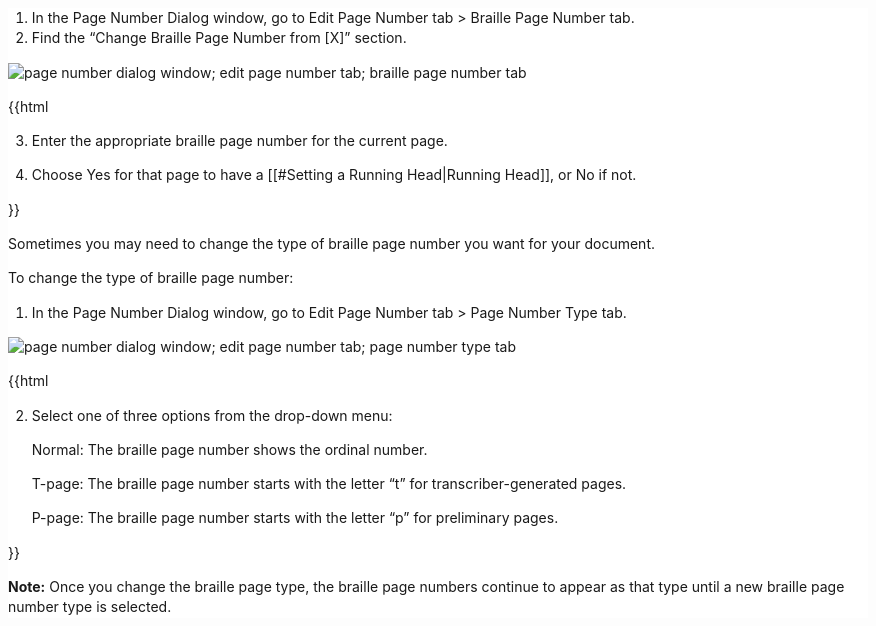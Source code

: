 1.  In the Page Number Dialog window, go to Edit Page Number tab \>
    Braille Page Number tab.
2.  Find the “Change Braille Page Number from \[X\]” section.

![page number dialog window; edit page number tab; braille page number tab](pagenumberdialogbraillepage.PNG "page number dialog window; edit page number tab; braille page number tab")

{{html

<ol>

<li value=3>

Enter the appropriate braille page number for the current page.

</li>

<li>

Choose Yes for that page to have a \[\[#Setting a Running Head\|Running
Head\]\], or No if not.

</li>

</ol>

}}

Sometimes you may need to change the type of braille page number you
want for your document.

To change the type of braille page number:

1.  In the Page Number Dialog window, go to Edit Page Number tab \> Page
    Number Type tab.

![page number dialog window; edit page number tab; page number type tab](pagenumberdialogpagenumbertype.PNG "page number dialog window; edit page number tab; page number type tab")

{{html

<ol>

<li value=2>

Select one of three options from the drop-down menu:

Normal: The braille page number shows the ordinal number.

T-page: The braille page number starts with the letter “t” for
transcriber-generated pages.

P-page: The braille page number starts with the letter “p” for
preliminary pages.

</li>

</ol>

}}

**Note:** Once you change the braille page type, the braille page
numbers continue to appear as that type until a new braille page number
type is selected.
